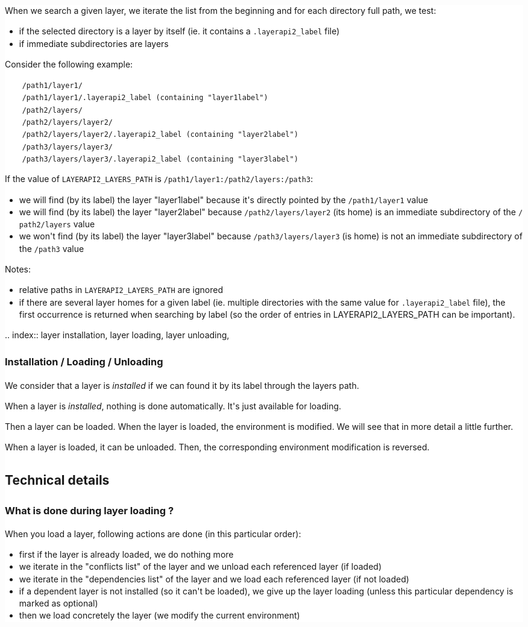 When we search a given layer, we iterate the list from the beginning and for each
directory full path, we test:

- if the selected directory is a layer by itself (ie. it contains a `.layerapi2_label` file)
- if immediate subdirectories are layers

Consider the following example:

```none
    /path1/layer1/
    /path1/layer1/.layerapi2_label (containing "layer1label")
    /path2/layers/
    /path2/layers/layer2/
    /path2/layers/layer2/.layerapi2_label (containing "layer2label")
    /path3/layers/layer3/
    /path3/layers/layer3/.layerapi2_label (containing "layer3label")
```

If the value of `LAYERAPI2_LAYERS_PATH` is `/path1/layer1:/path2/layers:/path3`:

- we will find (by its label) the layer "layer1label" because it's directly pointed
by the `/path1/layer1` value
- we will find (by its label) the layer "layer2label" because `/path2/layers/layer2` (its home)
is an immediate subdirectory of the `/path2/layers` value
- we won't find (by its label) the layer "layer3label" because `/path3/layers/layer3` (is home) is not an immediate subdirectory of the `/path3` value

Notes:

- relative paths in `LAYERAPI2_LAYERS_PATH` are ignored
- if there are several layer homes for a given label (ie. multiple directories with the same value for `.layerapi2_label` file),
the first occurrence is returned when searching by label
(so the order of entries in LAYERAPI2_LAYERS_PATH can be important).

.. index:: layer installation, layer loading, layer unloading,
### Installation / Loading / Unloading

We consider that a layer is *installed* if we can found it by its label through the layers path.

When a layer is *installed*, nothing is done automatically. It's just available for loading.

Then a layer can be loaded. When the layer is loaded, the environment is modified. We will see
that in more detail a little further.

When a layer is loaded, it can be unloaded. Then, the corresponding environment modification is reversed.

## Technical details

### What is done during layer loading ?

When you load a layer, following actions are done (in this particular order):

- first if the layer is already loaded, we do nothing more
- we iterate in the "conflicts list" of the layer and we unload each referenced layer (if loaded)
- we iterate in the "dependencies list" of the layer and we load each referenced layer (if not loaded)
- if a dependent layer is not installed (so it can't be loaded), we give up the layer loading (unless this particular dependency is marked as optional)
- then we load concretely the layer (we modify the current environment)
